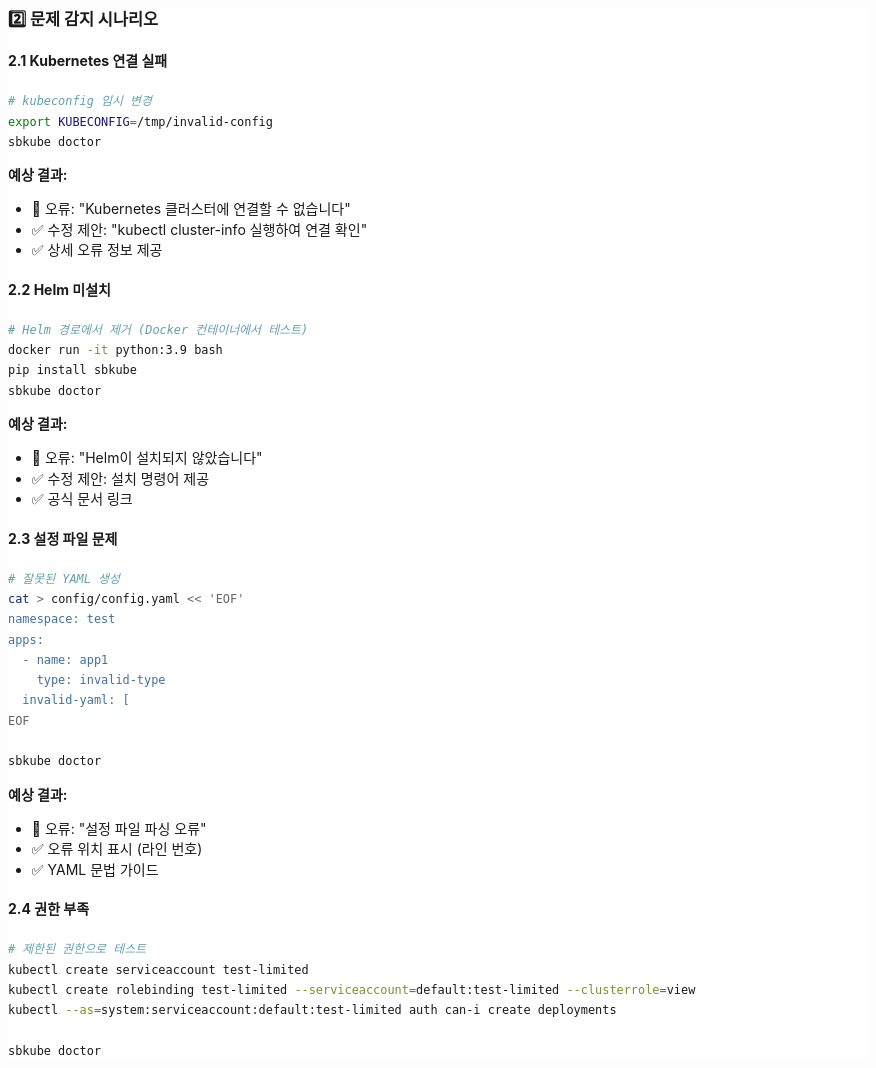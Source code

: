 
### 2️⃣ 문제 감지 시나리오

#### 2.1 Kubernetes 연결 실패
```bash
# kubeconfig 임시 변경
export KUBECONFIG=/tmp/invalid-config
sbkube doctor
```

**예상 결과:**
- 🔴 오류: "Kubernetes 클러스터에 연결할 수 없습니다"
- ✅ 수정 제안: "kubectl cluster-info 실행하여 연결 확인"
- ✅ 상세 오류 정보 제공

#### 2.2 Helm 미설치
```bash
# Helm 경로에서 제거 (Docker 컨테이너에서 테스트)
docker run -it python:3.9 bash
pip install sbkube
sbkube doctor
```

**예상 결과:**
- 🔴 오류: "Helm이 설치되지 않았습니다"
- ✅ 수정 제안: 설치 명령어 제공
- ✅ 공식 문서 링크

#### 2.3 설정 파일 문제
```bash
# 잘못된 YAML 생성
cat > config/config.yaml << 'EOF'
namespace: test
apps:
  - name: app1
    type: invalid-type
  invalid-yaml: [
EOF

sbkube doctor
```

**예상 결과:**
- 🔴 오류: "설정 파일 파싱 오류"
- ✅ 오류 위치 표시 (라인 번호)
- ✅ YAML 문법 가이드

#### 2.4 권한 부족
```bash
# 제한된 권한으로 테스트
kubectl create serviceaccount test-limited
kubectl create rolebinding test-limited --serviceaccount=default:test-limited --clusterrole=view
kubectl --as=system:serviceaccount:default:test-limited auth can-i create deployments

sbkube doctor
```
